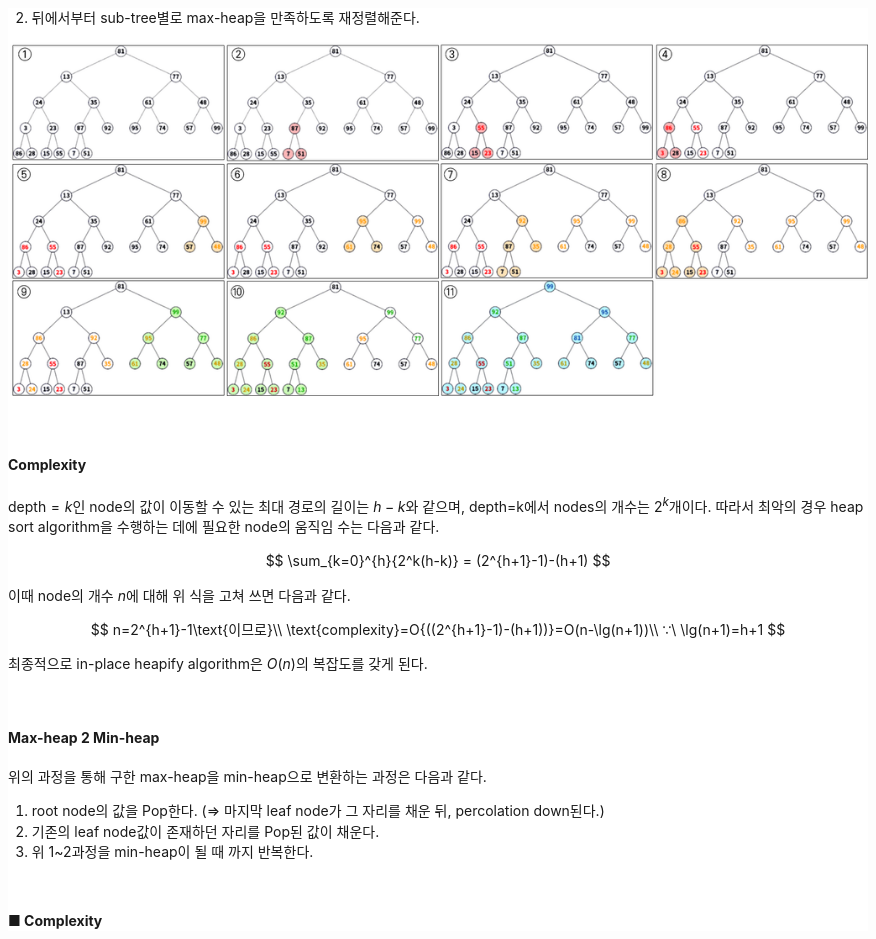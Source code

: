 2. <p><hl>뒤에서부터 sub-tree별로 max-heap을 만족하도록 재정렬</hl>해준다.<br>
  <img src="/files/2021-09-06-cs-algorithm-algo10/image-20210903154140672.png" alt="image-20210903154140672" style="width:900px;" /></p>

<br>

#### Complexity

$\text{depth}=k$인 <hl>node의 값이 이동할 수 있는 최대 경로의 길이는 $h-k$</hl>와 같으며, <hl>depth=k에서 nodes의 개수는 $2^k$개</hl>이다. 따라서 <hl>최악의 경우 heap sort algorithm을 수행하는 데에 필요한 node의 움직임 수</hl>는 다음과 같다.

$$
\sum_{k=0}^{h}{2^k(h-k)} = 
(2^{h+1}-1)-(h+1)
$$

이때 node의 개수 $n$에 대해 위 식을 고쳐 쓰면 다음과 같다. 

$$
n=2^{h+1}-1\text{이므로}\\
\text{complexity}=O{((2^{h+1}-1)-(h+1))}=O(n-\lg(n+1))\\
∵\ \lg(n+1)=h+1
$$

최종적으로 <hl>in-place heapify algorithm은 $O(n)$의 복잡도</hl>를 갖게 된다.

<br>

#### Max-heap 2 Min-heap

위의 과정을 통해 구한 <hl>max-heap을 min-heap으로 변환하는 과정</hl>은 다음과 같다.

1. root node의 값을 Pop한다. (⇒ 마지막 leaf node가 그 자리를 채운 뒤, percolation down된다.)
2. 기존의 leaf node값이 존재하던 자리를 Pop된 값이 채운다.
3. 위 1~2과정을 min-heap이 될 때 까지 반복한다.

<br>

**■ Complexity**
